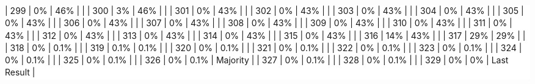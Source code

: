 | 299 | 0% | 46% |  |
| 300 | 3% | 46% |  |
| 301 | 0% | 43% |  |
| 302 | 0% | 43% |  |
| 303 | 0% | 43% |  |
| 304 | 0% | 43% |  |
| 305 | 0% | 43% |  |
| 306 | 0% | 43% |  |
| 307 | 0% | 43% |  |
| 308 | 0% | 43% |  |
| 309 | 0% | 43% |  |
| 310 | 0% | 43% |  |
| 311 | 0% | 43% |  |
| 312 | 0% | 43% |  |
| 313 | 0% | 43% |  |
| 314 | 0% | 43% |  |
| 315 | 0% | 43% |  |
| 316 | 14% | 43% |  |
| 317 | 29% | 29% |  |
| 318 | 0% | 0.1% |  |
| 319 | 0.1% | 0.1% |  |
| 320 | 0% | 0.1% |  |
| 321 | 0% | 0.1% |  |
| 322 | 0% | 0.1% |  |
| 323 | 0% | 0.1% |  |
| 324 | 0% | 0.1% |  |
| 325 | 0% | 0.1% |  |
| 326 | 0% | 0.1% | Majority |
| 327 | 0% | 0.1% |  |
| 328 | 0% | 0.1% |  |
| 329 | 0% | 0% | Last Result |

